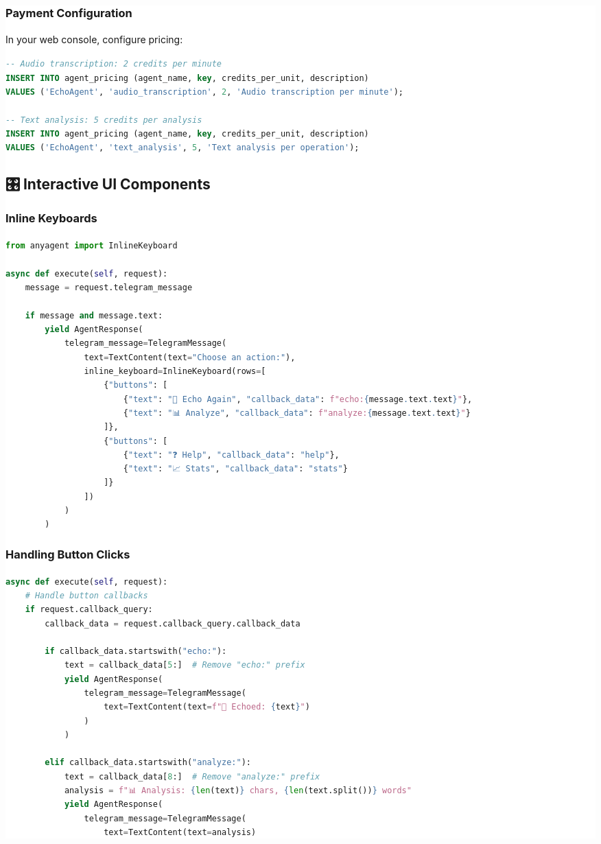 ### Payment Configuration

In your web console, configure pricing:

```sql
-- Audio transcription: 2 credits per minute
INSERT INTO agent_pricing (agent_name, key, credits_per_unit, description) 
VALUES ('EchoAgent', 'audio_transcription', 2, 'Audio transcription per minute');

-- Text analysis: 5 credits per analysis
INSERT INTO agent_pricing (agent_name, key, credits_per_unit, description) 
VALUES ('EchoAgent', 'text_analysis', 5, 'Text analysis per operation');
```

## 🎛️ Interactive UI Components

### Inline Keyboards

```python
from anyagent import InlineKeyboard

async def execute(self, request):
    message = request.telegram_message
    
    if message and message.text:
        yield AgentResponse(
            telegram_message=TelegramMessage(
                text=TextContent(text="Choose an action:"),
                inline_keyboard=InlineKeyboard(rows=[
                    {"buttons": [
                        {"text": "🔁 Echo Again", "callback_data": f"echo:{message.text.text}"},
                        {"text": "📊 Analyze", "callback_data": f"analyze:{message.text.text}"}
                    ]},
                    {"buttons": [
                        {"text": "❓ Help", "callback_data": "help"},
                        {"text": "📈 Stats", "callback_data": "stats"}
                    ]}
                ])
            )
        )
```

### Handling Button Clicks

```python
async def execute(self, request):
    # Handle button callbacks
    if request.callback_query:
        callback_data = request.callback_query.callback_data
        
        if callback_data.startswith("echo:"):
            text = callback_data[5:]  # Remove "echo:" prefix
            yield AgentResponse(
                telegram_message=TelegramMessage(
                    text=TextContent(text=f"🔁 Echoed: {text}")
                )
            )
            
        elif callback_data.startswith("analyze:"):
            text = callback_data[8:]  # Remove "analyze:" prefix
            analysis = f"📊 Analysis: {len(text)} chars, {len(text.split())} words"
            yield AgentResponse(
                telegram_message=TelegramMessage(
                    text=TextContent(text=analysis)
```